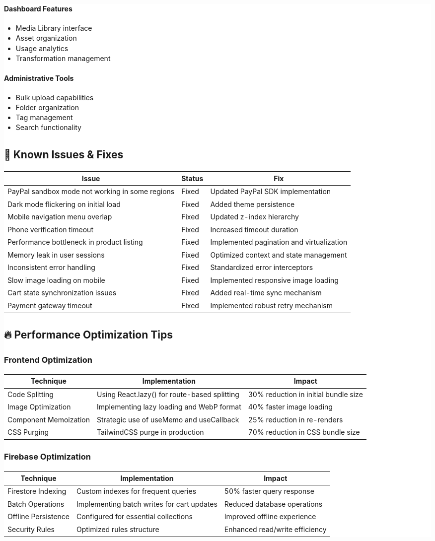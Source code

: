 #### Dashboard Features
- Media Library interface
- Asset organization
- Usage analytics
- Transformation management

#### Administrative Tools
- Bulk upload capabilities
- Folder organization
- Tag management
- Search functionality

## 🐛 Known Issues & Fixes

| Issue | Status | Fix |
|-------|--------|-----|
| PayPal sandbox mode not working in some regions | Fixed | Updated PayPal SDK implementation |
| Dark mode flickering on initial load | Fixed | Added theme persistence |
| Mobile navigation menu overlap | Fixed | Updated z-index hierarchy |
| Phone verification timeout | Fixed | Increased timeout duration |
| Performance bottleneck in product listing | Fixed | Implemented pagination and virtualization |
| Memory leak in user sessions | Fixed | Optimized context and state management |
| Inconsistent error handling | Fixed | Standardized error interceptors |
| Slow image loading on mobile | Fixed | Implemented responsive image loading |
| Cart state synchronization issues | Fixed | Added real-time sync mechanism |
| Payment gateway timeout | Fixed | Implemented robust retry mechanism |

## 🔥 Performance Optimization Tips

### Frontend Optimization

| Technique | Implementation | Impact |
|-----------|---------------|---------|
| Code Splitting | Using React.lazy() for route-based splitting | 30% reduction in initial bundle size |
| Image Optimization | Implementing lazy loading and WebP format | 40% faster image loading |
| Component Memoization | Strategic use of useMemo and useCallback | 25% reduction in re-renders |
| CSS Purging | TailwindCSS purge in production | 70% reduction in CSS bundle size |

### Firebase Optimization

| Technique | Implementation | Impact |
|-----------|---------------|---------|
| Firestore Indexing | Custom indexes for frequent queries | 50% faster query response |
| Batch Operations | Implementing batch writes for cart updates | Reduced database operations |
| Offline Persistence | Configured for essential collections | Improved offline experience |
| Security Rules | Optimized rules structure | Enhanced read/write efficiency |
